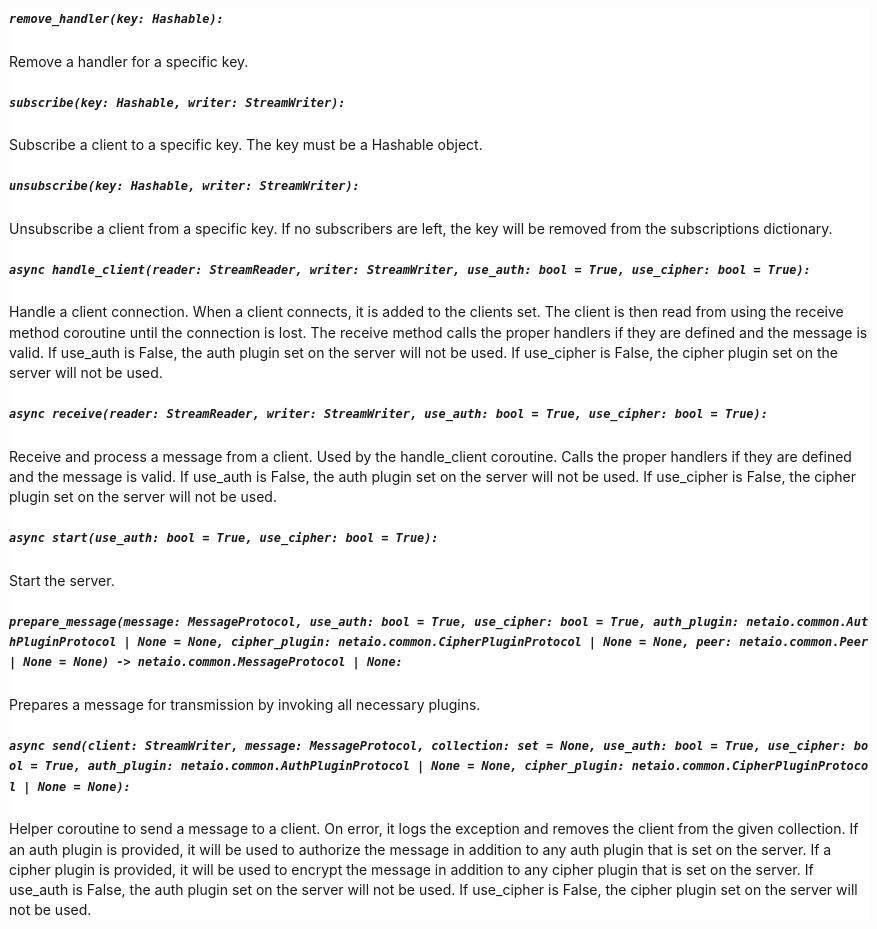 ##### `remove_handler(key: Hashable):`

Remove a handler for a specific key.

##### `subscribe(key: Hashable, writer: StreamWriter):`

Subscribe a client to a specific key. The key must be a Hashable object.

##### `unsubscribe(key: Hashable, writer: StreamWriter):`

Unsubscribe a client from a specific key. If no subscribers are left, the key
will be removed from the subscriptions dictionary.

##### `async handle_client(reader: StreamReader, writer: StreamWriter, use_auth: bool = True, use_cipher: bool = True):`

Handle a client connection. When a client connects, it is added to the clients
set. The client is then read from using the receive method coroutine until the
connection is lost. The receive method calls the proper handlers if they are
defined and the message is valid. If use_auth is False, the auth plugin set on
the server will not be used. If use_cipher is False, the cipher plugin set on
the server will not be used.

##### `async receive(reader: StreamReader, writer: StreamWriter, use_auth: bool = True, use_cipher: bool = True):`

Receive and process a message from a client. Used by the handle_client
coroutine. Calls the proper handlers if they are defined and the message is
valid. If use_auth is False, the auth plugin set on the server will not be used.
If use_cipher is False, the cipher plugin set on the server will not be used.

##### `async start(use_auth: bool = True, use_cipher: bool = True):`

Start the server.

##### `prepare_message(message: MessageProtocol, use_auth: bool = True, use_cipher: bool = True, auth_plugin: netaio.common.AuthPluginProtocol | None = None, cipher_plugin: netaio.common.CipherPluginProtocol | None = None, peer: netaio.common.Peer | None = None) -> netaio.common.MessageProtocol | None:`

Prepares a message for transmission by invoking all necessary plugins.

##### `async send(client: StreamWriter, message: MessageProtocol, collection: set = None, use_auth: bool = True, use_cipher: bool = True, auth_plugin: netaio.common.AuthPluginProtocol | None = None, cipher_plugin: netaio.common.CipherPluginProtocol | None = None):`

Helper coroutine to send a message to a client. On error, it logs the exception
and removes the client from the given collection. If an auth plugin is provided,
it will be used to authorize the message in addition to any auth plugin that is
set on the server. If a cipher plugin is provided, it will be used to encrypt
the message in addition to any cipher plugin that is set on the server. If
use_auth is False, the auth plugin set on the server will not be used. If
use_cipher is False, the cipher plugin set on the server will not be used.

